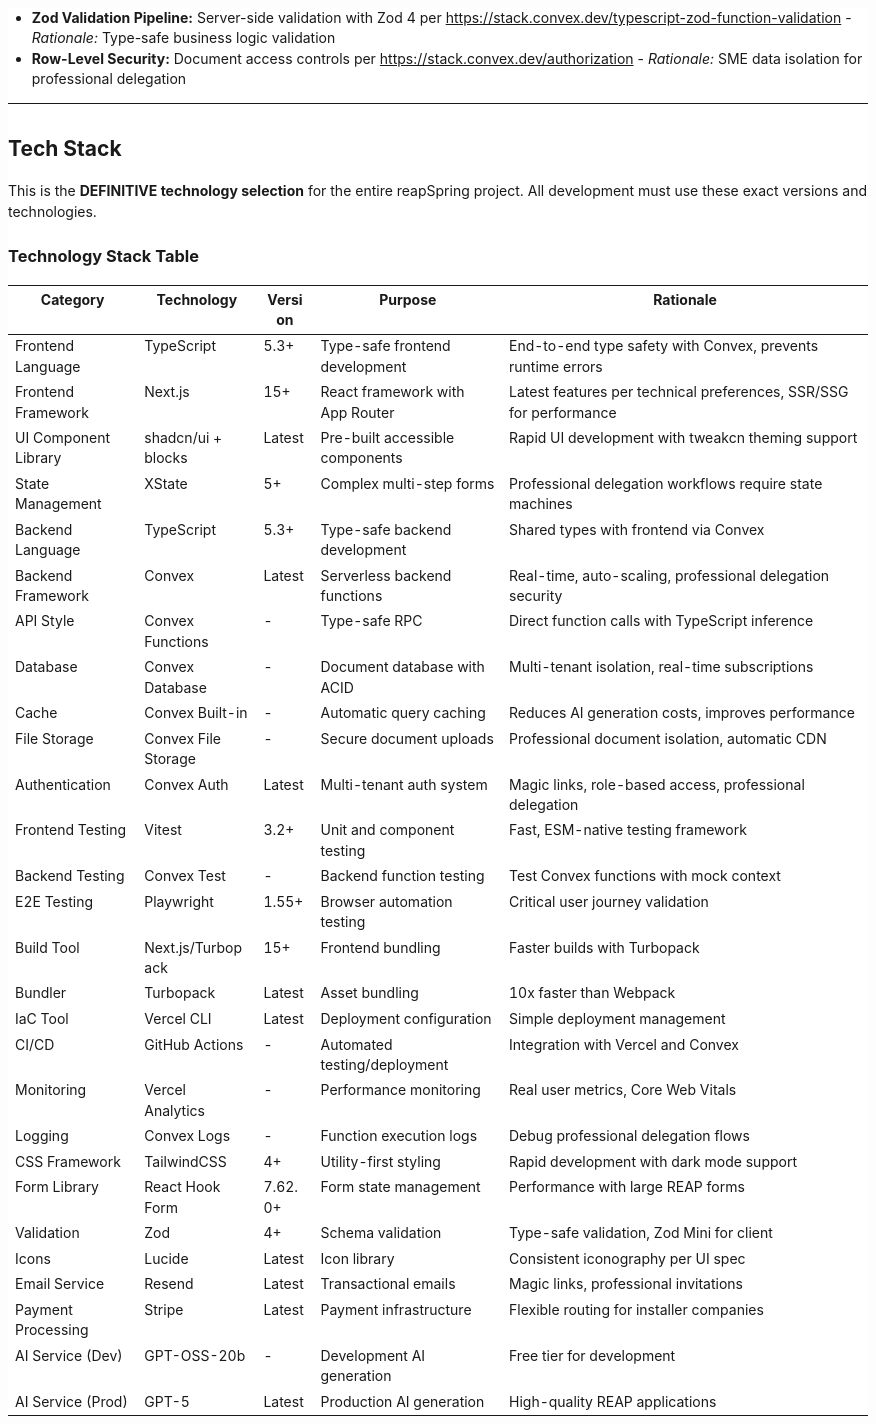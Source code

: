 - **Zod Validation Pipeline:** Server-side validation with Zod 4 per https://stack.convex.dev/typescript-zod-function-validation - _Rationale:_ Type-safe business logic validation
- **Row-Level Security:** Document access controls per https://stack.convex.dev/authorization - _Rationale:_ SME data isolation for professional delegation

---

## Tech Stack

This is the **DEFINITIVE technology selection** for the entire reapSpring project. All development must use these exact versions and technologies.

### Technology Stack Table

| Category | Technology | Version | Purpose | Rationale |
|----------|------------|---------|---------|-----------|
| Frontend Language | TypeScript | 5.3+ | Type-safe frontend development | End-to-end type safety with Convex, prevents runtime errors |
| Frontend Framework | Next.js | 15+ | React framework with App Router | Latest features per technical preferences, SSR/SSG for performance |
| UI Component Library | shadcn/ui + blocks | Latest | Pre-built accessible components | Rapid UI development with tweakcn theming support |
| State Management | XState | 5+ | Complex multi-step forms | Professional delegation workflows require state machines |
| Backend Language | TypeScript | 5.3+ | Type-safe backend development | Shared types with frontend via Convex |
| Backend Framework | Convex | Latest | Serverless backend functions | Real-time, auto-scaling, professional delegation security |
| API Style | Convex Functions | - | Type-safe RPC | Direct function calls with TypeScript inference |
| Database | Convex Database | - | Document database with ACID | Multi-tenant isolation, real-time subscriptions |
| Cache | Convex Built-in | - | Automatic query caching | Reduces AI generation costs, improves performance |
| File Storage | Convex File Storage | - | Secure document uploads | Professional document isolation, automatic CDN |
| Authentication | Convex Auth | Latest | Multi-tenant auth system | Magic links, role-based access, professional delegation |
| Frontend Testing | Vitest | 3.2+ | Unit and component testing | Fast, ESM-native testing framework |
| Backend Testing | Convex Test | - | Backend function testing | Test Convex functions with mock context |
| E2E Testing | Playwright | 1.55+ | Browser automation testing | Critical user journey validation |
| Build Tool | Next.js/Turbopack | 15+ | Frontend bundling | Faster builds with Turbopack |
| Bundler | Turbopack | Latest | Asset bundling | 10x faster than Webpack |
| IaC Tool | Vercel CLI | Latest | Deployment configuration | Simple deployment management |
| CI/CD | GitHub Actions | - | Automated testing/deployment | Integration with Vercel and Convex |
| Monitoring | Vercel Analytics | - | Performance monitoring | Real user metrics, Core Web Vitals |
| Logging | Convex Logs | - | Function execution logs | Debug professional delegation flows |
| CSS Framework | TailwindCSS | 4+ | Utility-first styling | Rapid development with dark mode support |
| Form Library | React Hook Form | 7.62.0+ | Form state management | Performance with large REAP forms |
| Validation | Zod | 4+ | Schema validation | Type-safe validation, Zod Mini for client |
| Icons | Lucide | Latest | Icon library | Consistent iconography per UI spec |
| Email Service | Resend | Latest | Transactional emails | Magic links, professional invitations |
| Payment Processing | Stripe | Latest | Payment infrastructure | Flexible routing for installer companies |
| AI Service (Dev) | GPT-OSS-20b | - | Development AI generation | Free tier for development |
| AI Service (Prod) | GPT-5 | Latest | Production AI generation | High-quality REAP applications |
